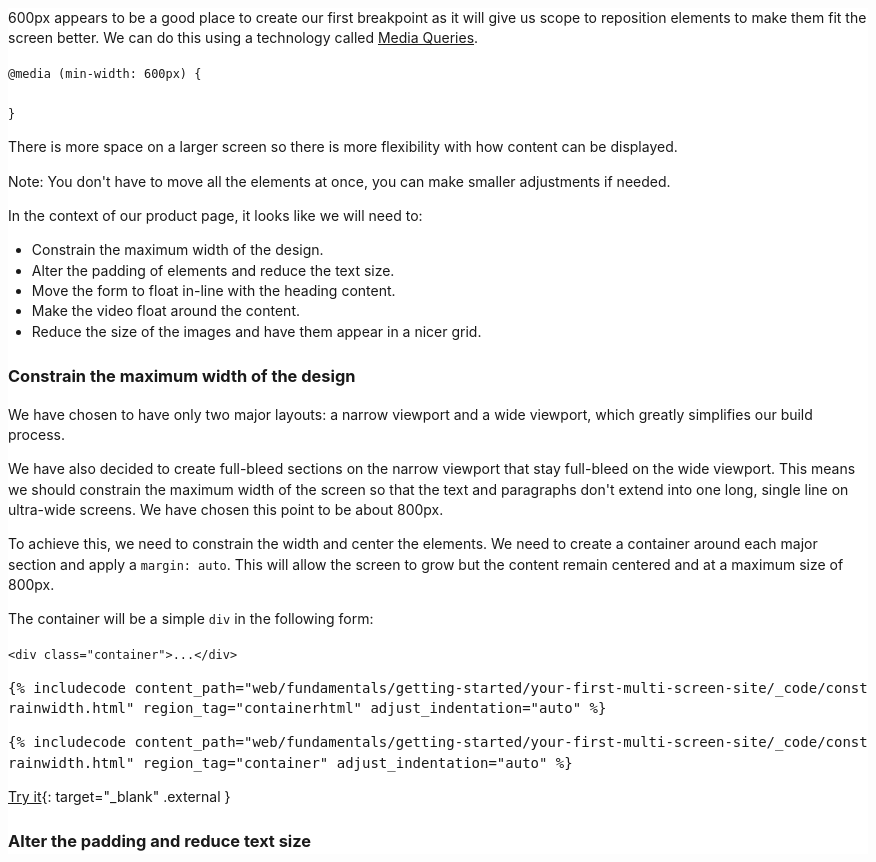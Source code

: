 600px appears to be a good place to create our first breakpoint as it will 
give us scope to reposition elements to make them fit the screen better. 
We can do this using a technology called [Media Queries](/web/fundamentals/design-and-ux/responsive/#use-media-queries).

    @media (min-width: 600px) {
    
    }
    
There is more space on a larger screen so there is more flexibility with how
content can be displayed.

Note: You don't have to move all the elements at once, you can make smaller adjustments if needed.

In the context of our product page, it looks like we will
need to:

*  Constrain the maximum width of the design.
*  Alter the padding of elements and reduce the text size.
*  Move the form to float in-line with the heading content.
*  Make the video float around the content.
*  Reduce the size of the images and have them appear in a nicer grid.


### Constrain the maximum width of the design

We have chosen to have only two major layouts: a narrow viewport and a wide
viewport, which greatly simplifies our build process.

We have also decided to create full-bleed sections on the narrow viewport that
stay full-bleed on the wide viewport.  This means we should constrain the
maximum width of the screen so that the text and paragraphs don't extend into one
long, single line on ultra-wide screens.  We have chosen this point to be
about 800px.

To achieve this, we need to constrain the width and center the elements.  We
need  to create a container around each major section and apply a `margin:
auto`.  This will allow the screen to grow but the content remain centered
and at a maximum size of 800px.

The container will be a simple `div` in the following form:

    <div class="container">...</div>

<pre class="prettyprint">
{% includecode content_path="web/fundamentals/getting-started/your-first-multi-screen-site/_code/constrainwidth.html" region_tag="containerhtml" adjust_indentation="auto" %}
</pre>

<pre class="prettyprint">
{% includecode content_path="web/fundamentals/getting-started/your-first-multi-screen-site/_code/constrainwidth.html" region_tag="container" adjust_indentation="auto" %}
</pre>

[Try it](https://googlesamples.github.io/web-fundamentals/fundamentals/getting-started/your-first-multi-screen-site/constrainwidth.html){: target="_blank" .external }

### Alter the padding and reduce text size
